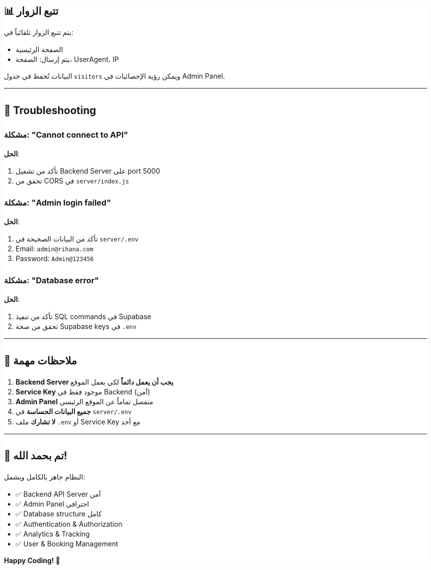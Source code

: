 
## 📊 تتبع الزوار

يتم تتبع الزوار تلقائياً في:
- الصفحة الرئيسية
- يتم إرسال: الصفحة، UserAgent، IP

البيانات تُحفظ في جدول `visitors` ويمكن رؤية الإحصائيات في Admin Panel.

---

## 🐛 Troubleshooting

### مشكلة: "Cannot connect to API"
**الحل**:
1. تأكد من تشغيل Backend Server على port 5000
2. تحقق من CORS في `server/index.js`

### مشكلة: "Admin login failed"
**الحل**:
1. تأكد من البيانات الصحيحة في `server/.env`
2. Email: `admin@rihana.com`
3. Password: `Admin@123456`

### مشكلة: "Database error"
**الحل**:
1. تأكد من تنفيذ SQL commands في Supabase
2. تحقق من صحة Supabase keys في `.env`

---

## 📝 ملاحظات مهمة

1. **Backend Server يجب أن يعمل دائماً** لكي يعمل الموقع
2. **Service Key** موجود فقط في Backend (آمن)
3. **Admin Panel** منفصل تماماً عن الموقع الرئيسي
4. **جميع البيانات الحساسة** في `server/.env`
5. **لا تشارك** ملف `.env` أو Service Key مع أحد

---

## 🎉 تم بحمد الله!

النظام جاهز بالكامل ويشمل:
- ✅ Backend API Server آمن
- ✅ Admin Panel احترافي
- ✅ Database structure كامل
- ✅ Authentication & Authorization
- ✅ Analytics & Tracking
- ✅ User & Booking Management

**Happy Coding! 🚀**

